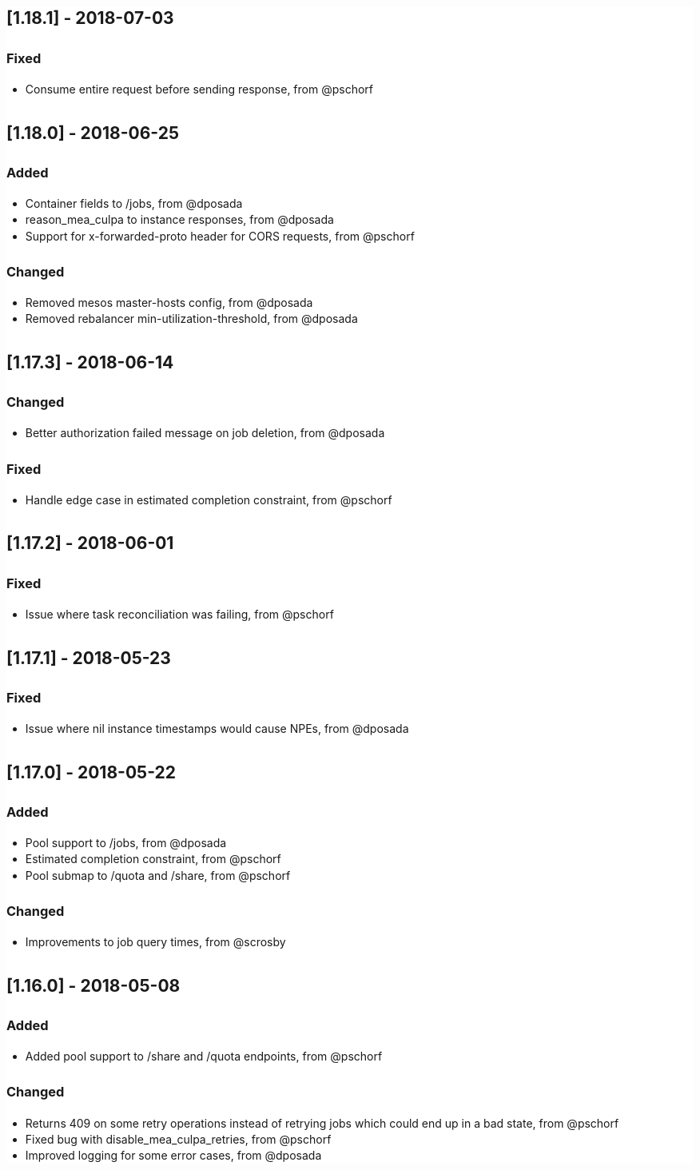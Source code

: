 ## [1.18.1] - 2018-07-03
### Fixed
- Consume entire request before sending response, from @pschorf

## [1.18.0] - 2018-06-25
### Added
- Container fields to /jobs, from @dposada
- reason_mea_culpa to instance responses, from @dposada
- Support for x-forwarded-proto header for CORS requests, from @pschorf
### Changed
- Removed mesos master-hosts config, from @dposada
- Removed rebalancer min-utilization-threshold, from @dposada

## [1.17.3] - 2018-06-14
### Changed
- Better authorization failed message on job deletion, from @dposada
### Fixed
- Handle edge case in estimated completion constraint, from @pschorf

## [1.17.2] - 2018-06-01
### Fixed
- Issue where task reconciliation was failing, from @pschorf

## [1.17.1] - 2018-05-23
### Fixed
- Issue where nil instance timestamps would cause NPEs, from @dposada

## [1.17.0] - 2018-05-22
### Added
- Pool support to /jobs, from @dposada
- Estimated completion constraint, from @pschorf
- Pool submap to /quota and /share, from @pschorf
### Changed
- Improvements to job query times, from @scrosby

## [1.16.0] - 2018-05-08
### Added
- Added pool support to /share and /quota endpoints, from @pschorf
### Changed
- Returns 409 on some retry operations instead of retrying jobs which could end up in a bad state, from @pschorf
- Fixed bug with disable_mea_culpa_retries, from @pschorf
- Improved logging for some error cases, from @dposada
